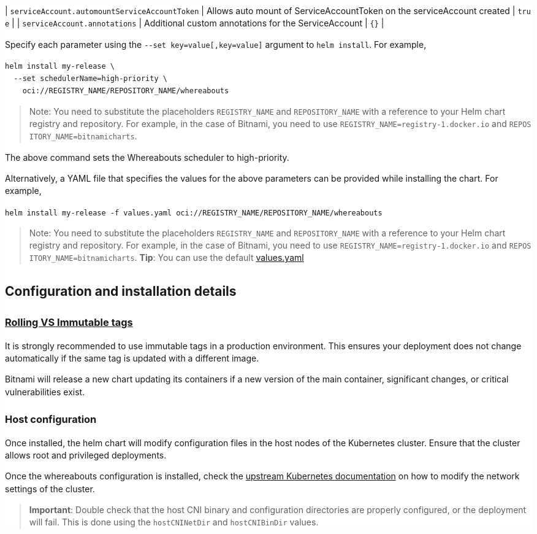 | `serviceAccount.automountServiceAccountToken` | Allows auto mount of ServiceAccountToken on the serviceAccount created | `true` |
| `serviceAccount.annotations`                  | Additional custom annotations for the ServiceAccount                   | `{}`   |

Specify each parameter using the `--set key=value[,key=value]` argument to `helm install`. For example,

```console
helm install my-release \
  --set schedulerName=high-priority \
    oci://REGISTRY_NAME/REPOSITORY_NAME/whereabouts
```

> Note: You need to substitute the placeholders `REGISTRY_NAME` and `REPOSITORY_NAME` with a reference to your Helm chart registry and repository. For example, in the case of Bitnami, you need to use `REGISTRY_NAME=registry-1.docker.io` and `REPOSITORY_NAME=bitnamicharts`.

The above command sets the Whereabouts scheduler to high-priority.

Alternatively, a YAML file that specifies the values for the above parameters can be provided while installing the chart. For example,

```console
helm install my-release -f values.yaml oci://REGISTRY_NAME/REPOSITORY_NAME/whereabouts
```

> Note: You need to substitute the placeholders `REGISTRY_NAME` and `REPOSITORY_NAME` with a reference to your Helm chart registry and repository. For example, in the case of Bitnami, you need to use `REGISTRY_NAME=registry-1.docker.io` and `REPOSITORY_NAME=bitnamicharts`.
> **Tip**: You can use the default [values.yaml](https://github.com/bitnami/charts/tree/main/bitnami/whereabouts/values.yaml)

## Configuration and installation details

### [Rolling VS Immutable tags](https://docs.bitnami.com/containers/how-to/understand-rolling-tags-containers/)

It is strongly recommended to use immutable tags in a production environment. This ensures your deployment does not change automatically if the same tag is updated with a different image.

Bitnami will release a new chart updating its containers if a new version of the main container, significant changes, or critical vulnerabilities exist.

### Host configuration

Once installed, the helm chart will modify configuration files in the host nodes of the Kubernetes cluster. Ensure that the cluster allows root and privileged deployments.

Once the whereabouts configuration is installed, check the [upstream Kubernetes documentation](https://kubernetes.io/docs/concepts/cluster-administration/networking/) on how to modify the network settings of the cluster.

> **Important**: Double check that the host CNI binary and configuration directories are properly configured, or the deployment will fail. This is done using the `hostCNINetDir` and `hostCNIBinDir` values.

